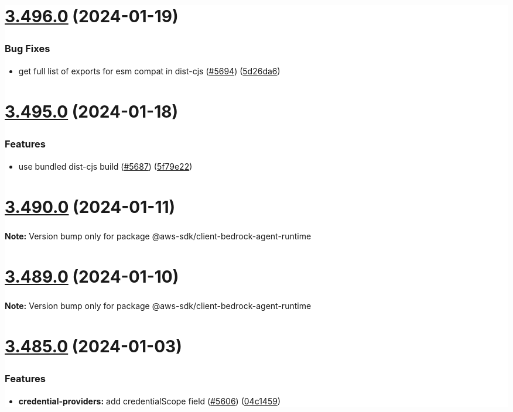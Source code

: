 



# [3.496.0](https://github.com/aws/aws-sdk-js-v3/compare/v3.495.0...v3.496.0) (2024-01-19)


### Bug Fixes

* get full list of exports for esm compat in dist-cjs ([#5694](https://github.com/aws/aws-sdk-js-v3/issues/5694)) ([5d26da6](https://github.com/aws/aws-sdk-js-v3/commit/5d26da6d07b593ae286ca674fb3cbff7c833cbb0))





# [3.495.0](https://github.com/aws/aws-sdk-js-v3/compare/v3.494.0...v3.495.0) (2024-01-18)


### Features

* use bundled dist-cjs build ([#5687](https://github.com/aws/aws-sdk-js-v3/issues/5687)) ([5f79e22](https://github.com/aws/aws-sdk-js-v3/commit/5f79e225e32f0b2ed5b432ae4e4108663eb0acfb))





# [3.490.0](https://github.com/aws/aws-sdk-js-v3/compare/v3.489.0...v3.490.0) (2024-01-11)

**Note:** Version bump only for package @aws-sdk/client-bedrock-agent-runtime





# [3.489.0](https://github.com/aws/aws-sdk-js-v3/compare/v3.488.0...v3.489.0) (2024-01-10)

**Note:** Version bump only for package @aws-sdk/client-bedrock-agent-runtime





# [3.485.0](https://github.com/aws/aws-sdk-js-v3/compare/v3.484.0...v3.485.0) (2024-01-03)


### Features

* **credential-providers:** add credentialScope field ([#5606](https://github.com/aws/aws-sdk-js-v3/issues/5606)) ([04c1459](https://github.com/aws/aws-sdk-js-v3/commit/04c14592898ac63ed87d47f2a53320ccaa991083))
